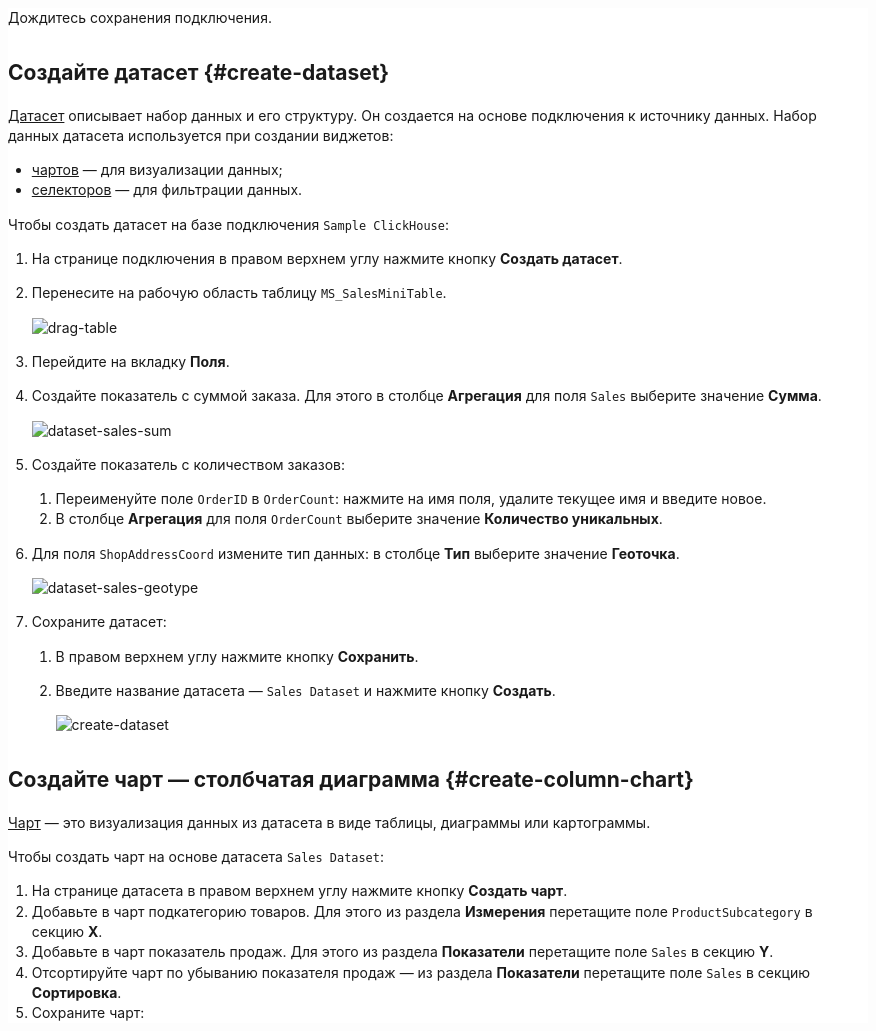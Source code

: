 


Дождитесь сохранения подключения.

## Создайте датасет {#create-dataset}

[Датасет](./dataset/index.md) описывает набор данных и его структуру. Он создается на основе подключения к источнику данных. Набор данных датасета используется при создании виджетов:

* [чартов](./concepts/chart/index.md) — для визуализации данных;
* [селекторов](./dashboard/selector.md) — для фильтрации данных.

Чтобы создать датасет на базе подключения `Sample ClickHouse`:

1. На странице подключения в правом верхнем углу нажмите кнопку **Создать датасет**.


1. Перенесите на рабочую область таблицу `MS_SalesMiniTable`.

   ![drag-table](../_assets/datalens/quickstart/drag-table.png)

1. Перейдите на вкладку **Поля**.



1. Создайте показатель с суммой заказа. Для этого в столбце **Агрегация** для поля `Sales` выберите значение **Сумма**.

   ![dataset-sales-sum](../_assets/datalens/quickstart/dataset-sales-sum.png)

1. Создайте показатель с количеством заказов:

   1. Переименуйте поле `OrderID` в `OrderCount`: нажмите на имя поля, удалите текущее имя и введите новое.
   1. В столбце **Агрегация** для поля `OrderCount` выберите значение **Количество уникальных**.

1. Для поля `ShopAddressCoord` измените тип данных: в столбце **Тип** выберите значение **Геоточка**.

   ![dataset-sales-geotype](../_assets/datalens/quickstart/dataset-sales-geotype.png)

1. Сохраните датасет:

   1. В правом верхнем углу нажмите кнопку **Сохранить**.
   1. Введите название датасета — `Sales Dataset` и нажмите кнопку **Создать**.

      ![create-dataset](../_assets/datalens/quickstart/create-dataset.png)

## Создайте чарт — столбчатая диаграмма {#create-column-chart}

[Чарт](./concepts/chart/index.md) — это визуализация данных из датасета в виде таблицы, диаграммы или картограммы.

Чтобы создать чарт на основе датасета `Sales Dataset`:

1. На странице датасета в правом верхнем углу нажмите кнопку **Создать чарт**.
1. Добавьте в чарт подкатегорию товаров. Для этого из раздела **Измерения** перетащите поле `ProductSubcategory` в секцию **X**.
1. Добавьте в чарт показатель продаж. Для этого из раздела **Показатели** перетащите поле `Sales` в секцию **Y**.
1. Отсортируйте чарт по убыванию показателя продаж — из раздела **Показатели** перетащите поле `Sales` в секцию **Сортировка**.
1. Сохраните чарт:
